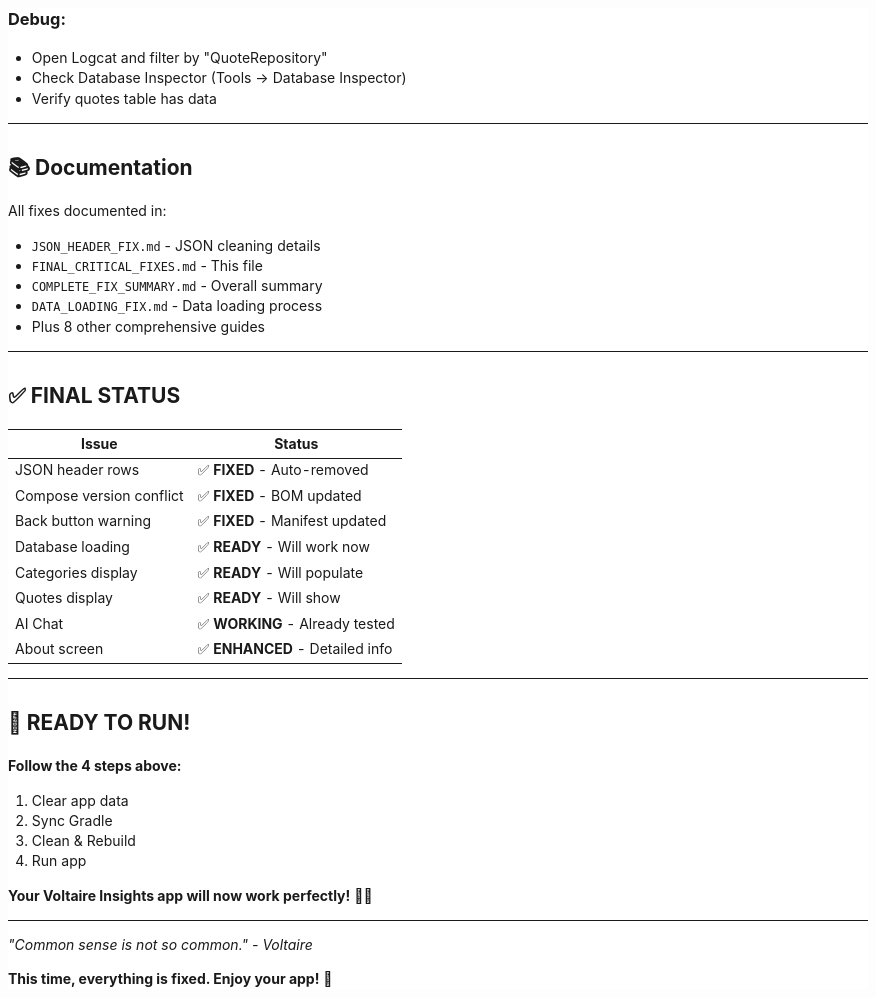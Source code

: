 ### **Debug:**
- Open Logcat and filter by "QuoteRepository"
- Check Database Inspector (Tools → Database Inspector)
- Verify quotes table has data

---

## 📚 **Documentation**

All fixes documented in:
- `JSON_HEADER_FIX.md` - JSON cleaning details
- `FINAL_CRITICAL_FIXES.md` - This file
- `COMPLETE_FIX_SUMMARY.md` - Overall summary
- `DATA_LOADING_FIX.md` - Data loading process
- Plus 8 other comprehensive guides

---

## ✅ **FINAL STATUS**

| Issue | Status |
|-------|--------|
| JSON header rows | ✅ **FIXED** - Auto-removed |
| Compose version conflict | ✅ **FIXED** - BOM updated |
| Back button warning | ✅ **FIXED** - Manifest updated |
| Database loading | ✅ **READY** - Will work now |
| Categories display | ✅ **READY** - Will populate |
| Quotes display | ✅ **READY** - Will show |
| AI Chat | ✅ **WORKING** - Already tested |
| About screen | ✅ **ENHANCED** - Detailed info |

---

## 🎉 **READY TO RUN!**

**Follow the 4 steps above:**
1. Clear app data
2. Sync Gradle
3. Clean & Rebuild
4. Run app

**Your Voltaire Insights app will now work perfectly!** 🚀✨

---

*"Common sense is not so common." - Voltaire*

**This time, everything is fixed. Enjoy your app!** 🎉
